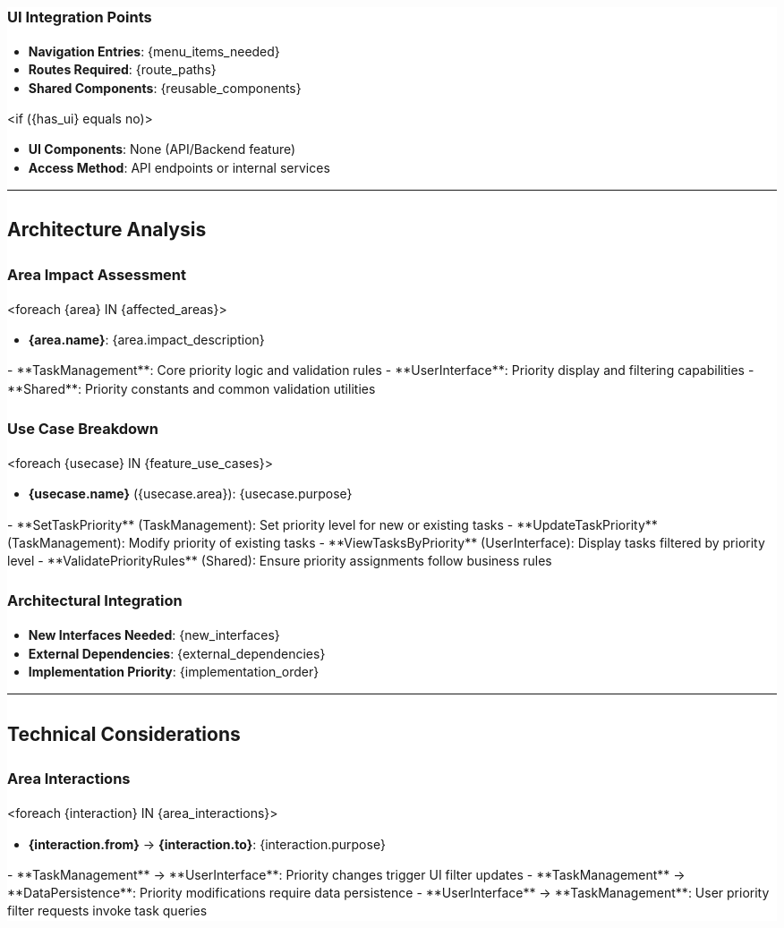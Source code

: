### UI Integration Points
- **Navigation Entries**: {menu_items_needed}
- **Routes Required**: {route_paths}
- **Shared Components**: {reusable_components}
</if>

<if ({has_ui} equals no)>
- **UI Components**: None (API/Backend feature)
- **Access Method**: API endpoints or internal services
</if>

---

## Architecture Analysis

### Area Impact Assessment
<foreach {area} IN {affected_areas}>
- **{area.name}**: {area.impact_description}
</foreach>
<examples>
- **TaskManagement**: Core priority logic and validation rules
- **UserInterface**: Priority display and filtering capabilities
- **Shared**: Priority constants and common validation utilities
</examples>

### Use Case Breakdown
<foreach {usecase} IN {feature_use_cases}>
- **{usecase.name}** ({usecase.area}): {usecase.purpose}
</foreach>
<examples>
- **SetTaskPriority** (TaskManagement): Set priority level for new or existing tasks
- **UpdateTaskPriority** (TaskManagement): Modify priority of existing tasks
- **ViewTasksByPriority** (UserInterface): Display tasks filtered by priority level
- **ValidatePriorityRules** (Shared): Ensure priority assignments follow business rules
</examples>

### Architectural Integration
- **New Interfaces Needed**: {new_interfaces}
- **External Dependencies**: {external_dependencies}
- **Implementation Priority**: {implementation_order}

---

## Technical Considerations

### Area Interactions
<foreach {interaction} IN {area_interactions}>
- **{interaction.from}** → **{interaction.to}**: {interaction.purpose}
</foreach>
<examples>
- **TaskManagement** → **UserInterface**: Priority changes trigger UI filter updates
- **TaskManagement** → **DataPersistence**: Priority modifications require data persistence
- **UserInterface** → **TaskManagement**: User priority filter requests invoke task queries
</examples>
